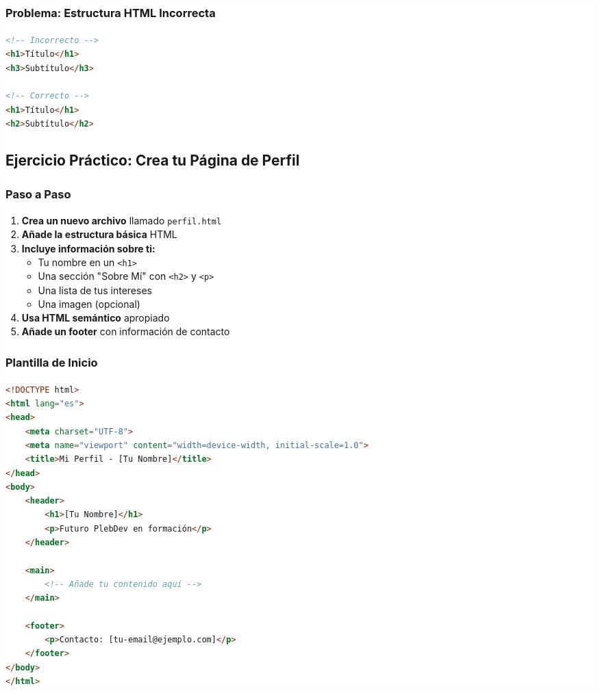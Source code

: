 ### Problema: Estructura HTML Incorrecta
```html
<!-- Incorrecto -->
<h1>Título</h1>
<h3>Subtítulo</h3>

<!-- Correcto -->
<h1>Título</h1>
<h2>Subtítulo</h2>
```

## Ejercicio Práctico: Crea tu Página de Perfil

### Paso a Paso
1. **Crea un nuevo archivo** llamado `perfil.html`
2. **Añade la estructura básica** HTML
3. **Incluye información sobre ti:**
   - Tu nombre en un `<h1>`
   - Una sección "Sobre Mí" con `<h2>` y `<p>`
   - Una lista de tus intereses
   - Una imagen (opcional)
4. **Usa HTML semántico** apropiado
5. **Añade un footer** con información de contacto

### Plantilla de Inicio
```html
<!DOCTYPE html>
<html lang="es">
<head>
    <meta charset="UTF-8">
    <meta name="viewport" content="width=device-width, initial-scale=1.0">
    <title>Mi Perfil - [Tu Nombre]</title>
</head>
<body>
    <header>
        <h1>[Tu Nombre]</h1>
        <p>Futuro PlebDev en formación</p>
    </header>
    
    <main>
        <!-- Añade tu contenido aquí -->
    </main>
    
    <footer>
        <p>Contacto: [tu-email@ejemplo.com]</p>
    </footer>
</body>
</html>
```
